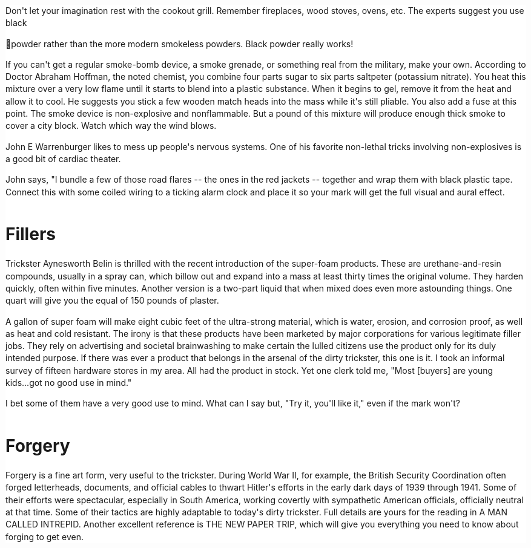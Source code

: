 Don't let your imagination rest with the cookout grill. Remember
fireplaces, wood stoves, ovens, etc. The experts suggest you use black

powder rather than the more modern smokeless powders. Black powder
really works!

If you can't get a regular smoke-bomb device, a smoke grenade, or
something real from the military, make your own. According to Doctor
Abraham Hoffman, the noted chemist, you combine four parts sugar to six
parts saltpeter (potassium nitrate). You heat this mixture over a very low
flame until it starts to blend into a plastic substance. When it begins to gel,
remove it from the heat and allow it to cool. He suggests you stick a few
wooden match heads into the mass while it's still pliable. You also add a
fuse at this point. The smoke device is non-explosive and nonflammable.
But a pound of this mixture will produce enough thick smoke to cover a city
block. Watch which way the wind blows.

John E Warrenburger likes to mess up people's nervous systems. One
of his favorite non-lethal tricks involving non-explosives is a good bit of
cardiac theater.

John says, "I bundle a few of those road flares -- the ones in the red
jackets -- together and wrap them with black plastic tape. Connect this with
some coiled wiring to a ticking alarm clock and place it so your mark will
get the full visual and aural effect.

# Fillers

Trickster Aynesworth Belin is thrilled with the recent introduction of
the super-foam products. These are urethane-and-resin compounds, usually
in a spray can, which billow out and expand into a mass at least thirty times
the original volume. They harden quickly, often within five minutes.
Another version is a two-part liquid that when mixed does even more
astounding things. One quart will give you the equal of 150 pounds of
plaster.

A gallon of super foam will make eight cubic feet of the ultra-strong
material, which is water, erosion, and corrosion proof, as well as heat and
cold resistant. The irony is that these products have been marketed by major
corporations for various legitimate filler jobs. They rely on advertising and
societal brainwashing to make certain the lulled citizens use the product only
for its duly intended purpose. If there was ever a product that belongs in the
arsenal of the dirty trickster, this one is it. I took an informal survey of
fifteen hardware stores in my area. All had the product in stock. Yet one
clerk told me, "Most [buyers] are young kids...got no good use in mind."

I bet some of them have a very good use to mind. What can I say but,
"Try it, you'll like it," even if the mark won't?

# Forgery

Forgery is a fine art form, very useful to the trickster. During World
War II, for example, the British Security Coordination often forged
letterheads, documents, and official cables to thwart Hitler's efforts in the
early dark days of 1939 through 1941. Some of their efforts were
spectacular, especially in South America, working covertly with sympathetic
American officials, officially neutral at that time. Some of their tactics are
highly adaptable to today's dirty trickster. Full details are yours for the
reading in A MAN CALLED INTREPID. Another excellent reference is
THE NEW PAPER TRIP, which will give you everything you need to know
about forging to get even.
